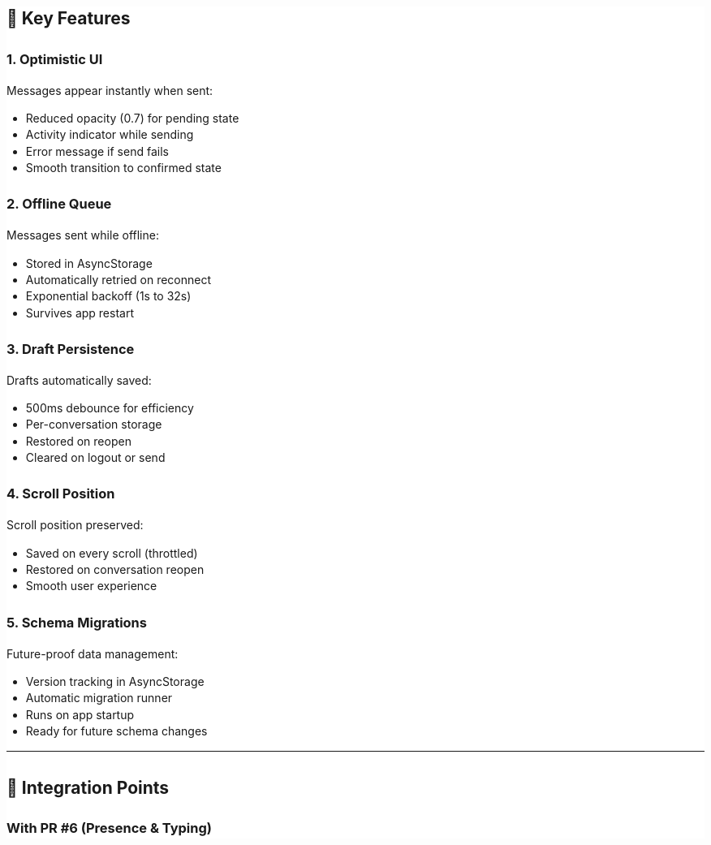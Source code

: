 
## 🎯 Key Features

### 1. Optimistic UI

Messages appear instantly when sent:

- Reduced opacity (0.7) for pending state
- Activity indicator while sending
- Error message if send fails
- Smooth transition to confirmed state

### 2. Offline Queue

Messages sent while offline:

- Stored in AsyncStorage
- Automatically retried on reconnect
- Exponential backoff (1s to 32s)
- Survives app restart

### 3. Draft Persistence

Drafts automatically saved:

- 500ms debounce for efficiency
- Per-conversation storage
- Restored on reopen
- Cleared on logout or send

### 4. Scroll Position

Scroll position preserved:

- Saved on every scroll (throttled)
- Restored on conversation reopen
- Smooth user experience

### 5. Schema Migrations

Future-proof data management:

- Version tracking in AsyncStorage
- Automatic migration runner
- Runs on app startup
- Ready for future schema changes

---

## 🔄 Integration Points

### With PR #6 (Presence & Typing)
